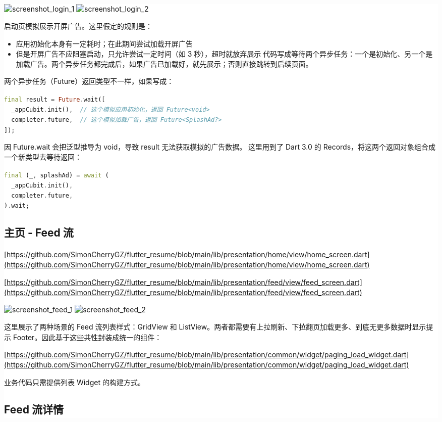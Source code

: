 <img width="200" alt="screenshot_login_1" src="https://raw.githubusercontent.com/SimonCherryGZ/ImageHost/main/flutter_resume/screenshot_login_1.jpg">

<img width="200" alt="screenshot_login_2" src="https://raw.githubusercontent.com/SimonCherryGZ/ImageHost/main/flutter_resume/screenshot_login_2.jpg">

启动页模拟展示开屏广告。这里假定的规则是：

* 应用初始化本身有一定耗时；在此期间尝试加载开屏广告
* 但是开屏广告不应阻塞启动，只允许尝试一定时间（如 3 秒），超时就放弃展示
代码写成等待两个异步任务：一个是初始化、另一个是加载广告。两个异步任务都完成后，如果广告已加载好，就先展示；否则直接跳转到后续页面。

两个异步任务（Future）返回类型不一样，如果写成：

```dart
final result = Future.wait([
  _appCubit.init(),  // 这个模拟应用初始化，返回 Future<void>
  completer.future,  // 这个模拟加载广告，返回 Future<SplashAd?>
]);
```
因 Future.wait 会把泛型推导为 void，导致 result 无法获取模拟的广告数据。
这里用到了 Dart 3.0 的 Records，将这两个返回对象组合成一个新类型去等待返回：

```dart
final (_, splashAd) = await (
  _appCubit.init(),
  completer.future,
).wait;
```

<a name="feed"></a>
## 主页 - Feed 流

[https://github.com/SimonCherryGZ/flutter_resume/blob/main/lib/presentation/home/view/home_screen.dart](https://github.com/SimonCherryGZ/flutter_resume/blob/main/lib/presentation/home/view/home_screen.dart)

[https://github.com/SimonCherryGZ/flutter_resume/blob/main/lib/presentation/feed/view/feed_screen.dart](https://github.com/SimonCherryGZ/flutter_resume/blob/main/lib/presentation/feed/view/feed_screen.dart)

<img width="200" alt="screenshot_feed_1" src="https://raw.githubusercontent.com/SimonCherryGZ/ImageHost/main/flutter_resume/screenshot_feed_1.jpg">

<img width="200" alt="screenshot_feed_2" src="https://raw.githubusercontent.com/SimonCherryGZ/ImageHost/main/flutter_resume/screenshot_feed_2.jpg">

这里展示了两种场景的 Feed 流列表样式：GridView 和 ListView。两者都需要有上拉刷新、下拉翻页加载更多、到底无更多数据时显示提示 Footer。因此基于这些共性封装成统一的组件：

[https://github.com/SimonCherryGZ/flutter_resume/blob/main/lib/presentation/common/widget/paging_load_widget.dart](https://github.com/SimonCherryGZ/flutter_resume/blob/main/lib/presentation/common/widget/paging_load_widget.dart)

业务代码只需提供列表 Widget 的构建方式。

<a name="feed_detail"></a>
## Feed 流详情
